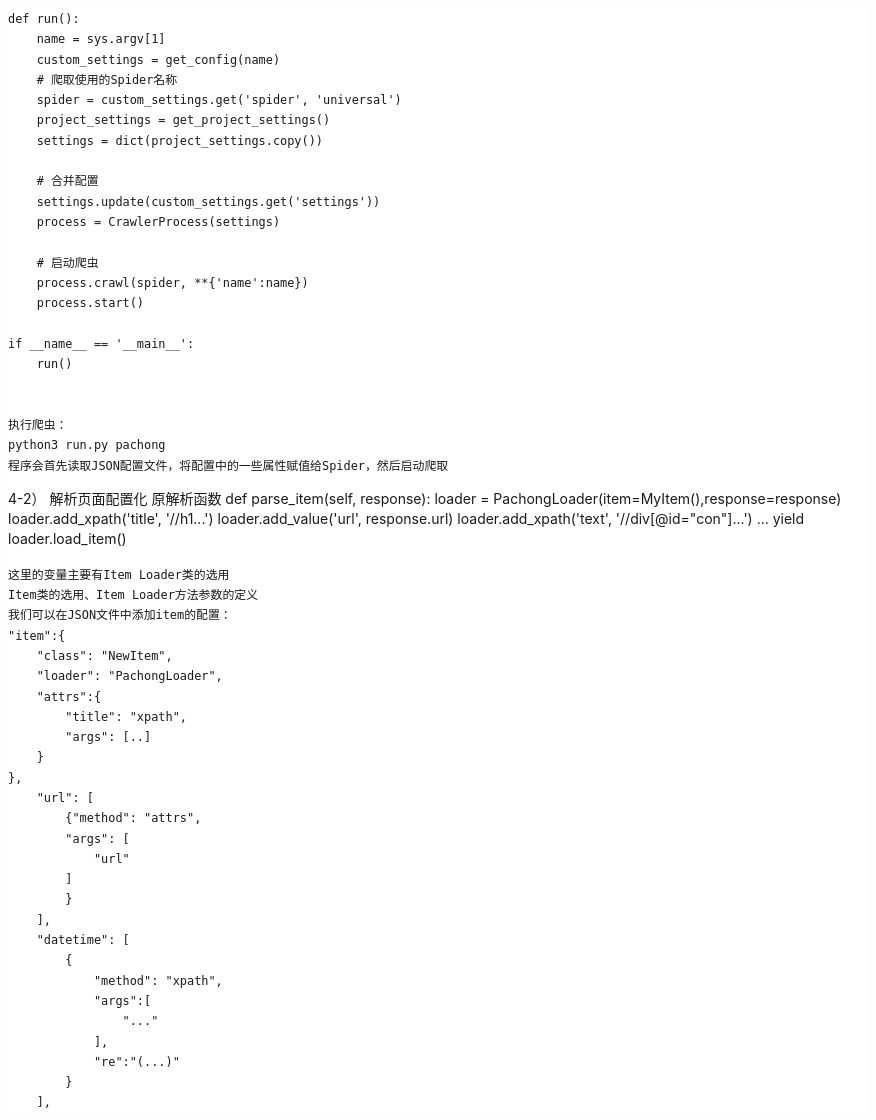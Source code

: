     def run():
        name = sys.argv[1]
        custom_settings = get_config(name)
        # 爬取使用的Spider名称
        spider = custom_settings.get('spider', 'universal')
        project_settings = get_project_settings()
        settings = dict(project_settings.copy())

        # 合并配置
        settings.update(custom_settings.get('settings'))
        process = CrawlerProcess(settings)

        # 启动爬虫 
        process.crawl(spider, **{'name':name})
        process.start()

    if __name__ == '__main__':
        run()


    执行爬虫：
    python3 run.py pachong
    程序会首先读取JSON配置文件，将配置中的一些属性赋值给Spider，然后启动爬取


4-2） 解析页面配置化
    原解析函数
    def parse_item(self, response):
        loader = PachongLoader(item=MyItem(),response=response)
        loader.add_xpath('title', '//h1...')
        loader.add_value('url', response.url)
        loader.add_xpath('text', '//div[@id="con"]...')
        ...
        yield loader.load_item()

    
    这里的变量主要有Item Loader类的选用
    Item类的选用、Item Loader方法参数的定义
    我们可以在JSON文件中添加item的配置：
    "item":{
        "class": "NewItem",
        "loader": "PachongLoader",
        "attrs":{
            "title": "xpath",
            "args": [..]
        }
    },
        "url": [
            {"method": "attrs",
            "args": [
                "url"
            ]
            }
        ],
        "datetime": [
            {
                "method": "xpath",
                "args":[
                    "..."
                ],
                "re":"(...)"
            }
        ],